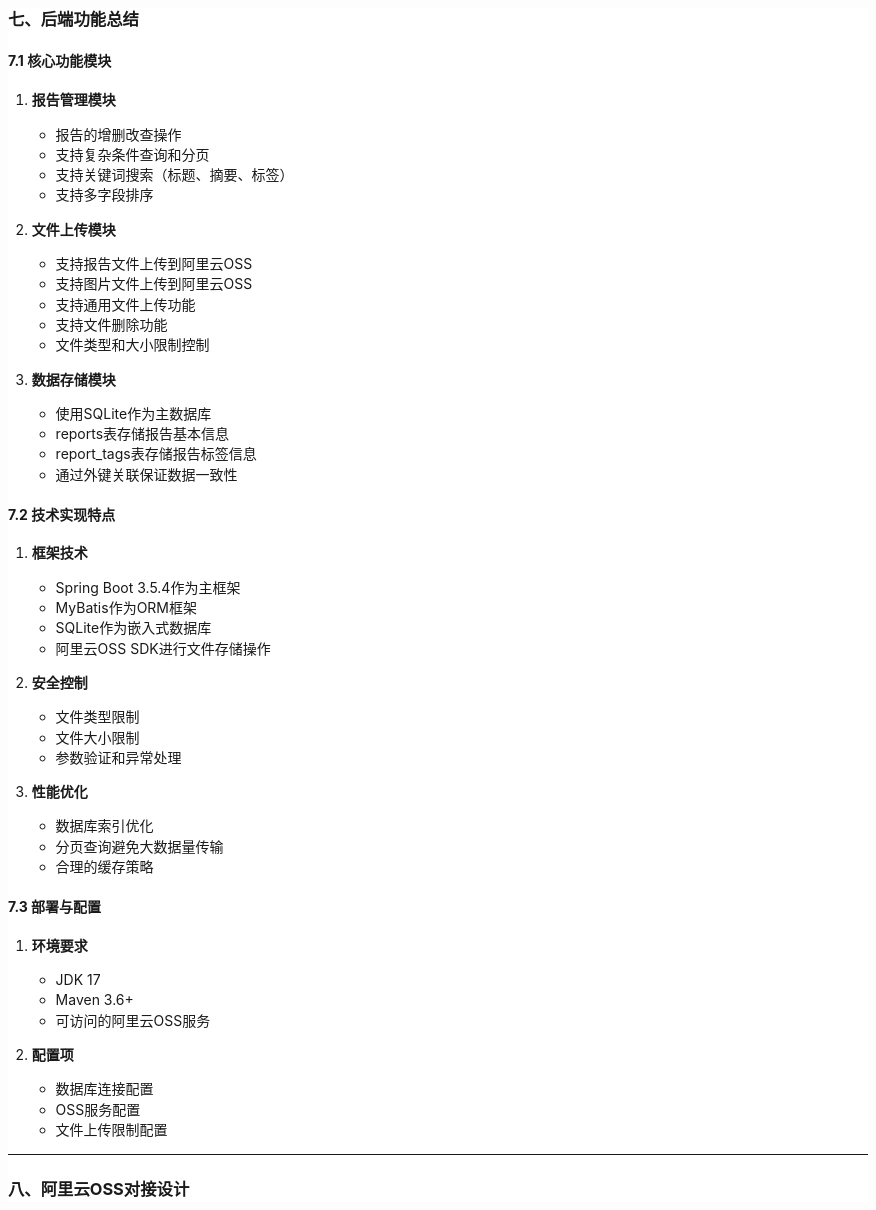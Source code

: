 
### 七、后端功能总结

#### 7.1 核心功能模块
1. **报告管理模块**
   - 报告的增删改查操作
   - 支持复杂条件查询和分页
   - 支持关键词搜索（标题、摘要、标签）
   - 支持多字段排序

2. **文件上传模块**
   - 支持报告文件上传到阿里云OSS
   - 支持图片文件上传到阿里云OSS
   - 支持通用文件上传功能
   - 支持文件删除功能
   - 文件类型和大小限制控制

3. **数据存储模块**
   - 使用SQLite作为主数据库
   - reports表存储报告基本信息
   - report_tags表存储报告标签信息
   - 通过外键关联保证数据一致性

#### 7.2 技术实现特点
1. **框架技术**
   - Spring Boot 3.5.4作为主框架
   - MyBatis作为ORM框架
   - SQLite作为嵌入式数据库
   - 阿里云OSS SDK进行文件存储操作

2. **安全控制**
   - 文件类型限制
   - 文件大小限制
   - 参数验证和异常处理

3. **性能优化**
   - 数据库索引优化
   - 分页查询避免大数据量传输
   - 合理的缓存策略

#### 7.3 部署与配置
1. **环境要求**
   - JDK 17
   - Maven 3.6+
   - 可访问的阿里云OSS服务

2. **配置项**
   - 数据库连接配置
   - OSS服务配置
   - 文件上传限制配置

---

### 八、阿里云OSS对接设计
